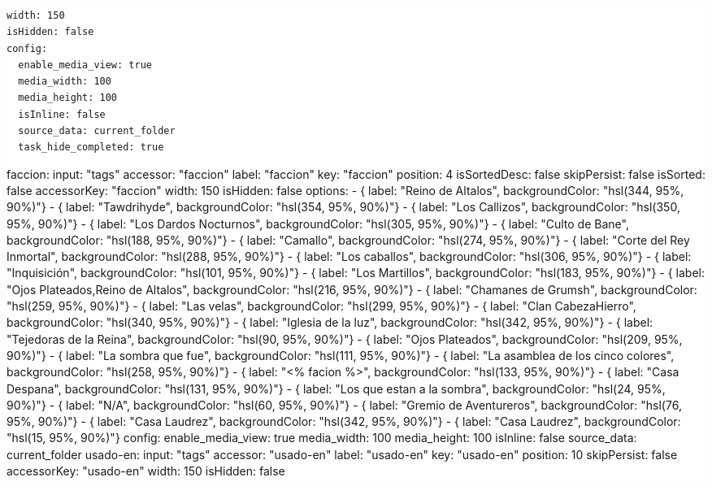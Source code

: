     width: 150
    isHidden: false
    config:
      enable_media_view: true
      media_width: 100
      media_height: 100
      isInline: false
      source_data: current_folder
      task_hide_completed: true
  faccion:
    input: "tags"
    accessor: "faccion"
    label: "faccion"
    key: "faccion"
    position: 4
    isSortedDesc: false
    skipPersist: false
    isSorted: false
    accessorKey: "faccion"
    width: 150
    isHidden: false
    options:
      - { label: "Reino de Altalos", backgroundColor: "hsl(344, 95%, 90%)"}
      - { label: "Tawdrihyde", backgroundColor: "hsl(354, 95%, 90%)"}
      - { label: "Los Callizos", backgroundColor: "hsl(350, 95%, 90%)"}
      - { label: "Los Dardos Nocturnos", backgroundColor: "hsl(305, 95%, 90%)"}
      - { label: "Culto de Bane", backgroundColor: "hsl(188, 95%, 90%)"}
      - { label: "Camallo", backgroundColor: "hsl(274, 95%, 90%)"}
      - { label: "Corte del Rey Inmortal", backgroundColor: "hsl(288, 95%, 90%)"}
      - { label: "Los caballos", backgroundColor: "hsl(306, 95%, 90%)"}
      - { label: "Inquisición", backgroundColor: "hsl(101, 95%, 90%)"}
      - { label: "Los Martillos", backgroundColor: "hsl(183, 95%, 90%)"}
      - { label: "Ojos Plateados,Reino de Altalos", backgroundColor: "hsl(216, 95%, 90%)"}
      - { label: "Chamanes de Grumsh", backgroundColor: "hsl(259, 95%, 90%)"}
      - { label: "Las velas", backgroundColor: "hsl(299, 95%, 90%)"}
      - { label: "Clan CabezaHierro", backgroundColor: "hsl(340, 95%, 90%)"}
      - { label: "Iglesia de la luz", backgroundColor: "hsl(342, 95%, 90%)"}
      - { label: "Tejedoras de la Reina", backgroundColor: "hsl(90, 95%, 90%)"}
      - { label: "Ojos Plateados", backgroundColor: "hsl(209, 95%, 90%)"}
      - { label: "La sombra que fue", backgroundColor: "hsl(111, 95%, 90%)"}
      - { label: "La asamblea de los cinco colores", backgroundColor: "hsl(258, 95%, 90%)"}
      - { label: "<% facion %>", backgroundColor: "hsl(133, 95%, 90%)"}
      - { label: "Casa Despana", backgroundColor: "hsl(131, 95%, 90%)"}
      - { label: "Los que estan a la sombra", backgroundColor: "hsl(24, 95%, 90%)"}
      - { label: "N/A", backgroundColor: "hsl(60, 95%, 90%)"}
      - { label: "Gremio de Aventureros", backgroundColor: "hsl(76, 95%, 90%)"}
      - { label: "Casa Laudrez", backgroundColor: "hsl(342, 95%, 90%)"}
      - { label: "Casa Laudrez", backgroundColor: "hsl(15, 95%, 90%)"}
    config:
      enable_media_view: true
      media_width: 100
      media_height: 100
      isInline: false
      source_data: current_folder
  usado-en:
    input: "tags"
    accessor: "usado-en"
    label: "usado-en"
    key: "usado-en"
    position: 10
    skipPersist: false
    accessorKey: "usado-en"
    width: 150
    isHidden: false